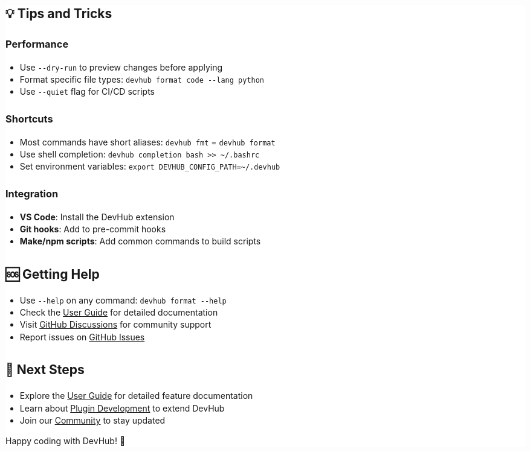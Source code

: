 ## 💡 Tips and Tricks

### Performance

- Use `--dry-run` to preview changes before applying
- Format specific file types: `devhub format code --lang python`
- Use `--quiet` flag for CI/CD scripts

### Shortcuts

- Most commands have short aliases: `devhub fmt` = `devhub format`
- Use shell completion: `devhub completion bash >> ~/.bashrc`
- Set environment variables: `export DEVHUB_CONFIG_PATH=~/.devhub`

### Integration

- **VS Code**: Install the DevHub extension
- **Git hooks**: Add to pre-commit hooks
- **Make/npm scripts**: Add common commands to build scripts

## 🆘 Getting Help

- Use `--help` on any command: `devhub format --help`
- Check the [User Guide](user-guide/formatting.md) for detailed documentation
- Visit [GitHub Discussions](https://github.com/username/devhub/discussions) for community support
- Report issues on [GitHub Issues](https://github.com/username/devhub/issues)

## 🚀 Next Steps

- Explore the [User Guide](user-guide/formatting.md) for detailed feature documentation
- Learn about [Plugin Development](plugins/architecture.md) to extend DevHub
- Join our [Community](https://discord.gg/devhub) to stay updated

Happy coding with DevHub! 🎉
